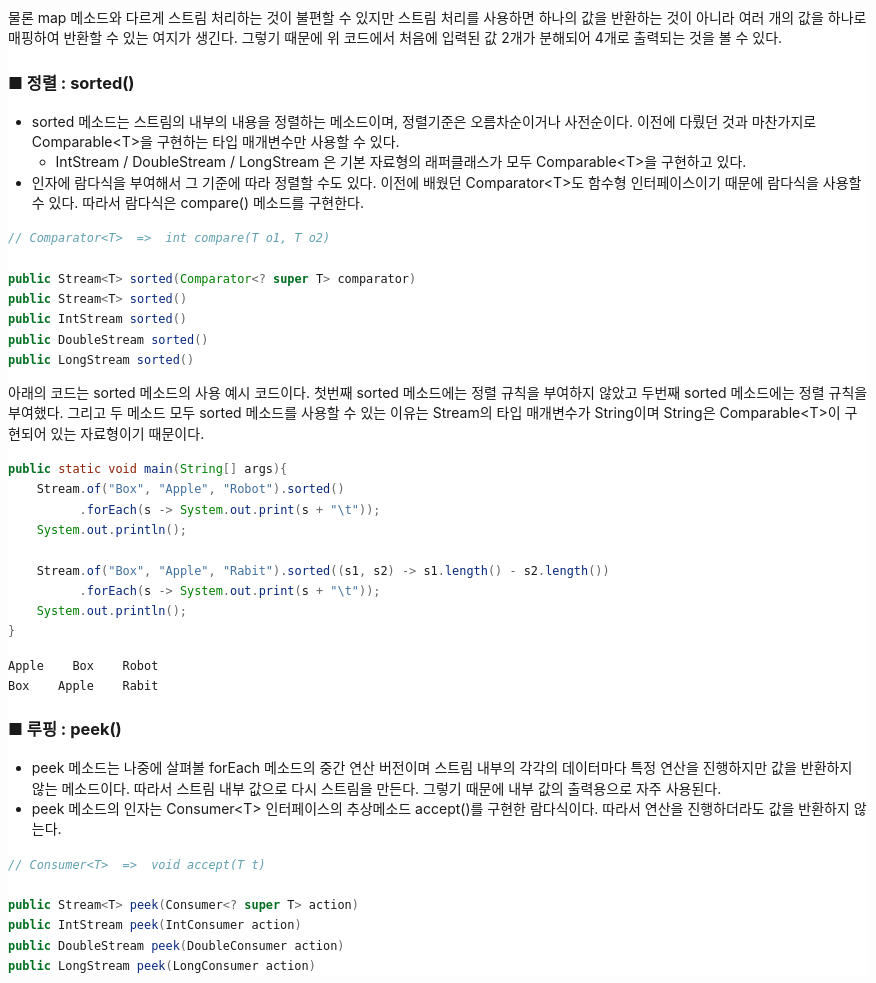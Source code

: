 물론 map 메소드와 다르게 스트림 처리하는 것이 불편할 수 있지만 스트림 처리를 사용하면 하나의 값을 반환하는 것이 아니라 여러 개의 값을 하나로 매핑하여 반환할 수 있는 여지가 생긴다. 그렇기 때문에 위 코드에서 처음에 입력된 값 2개가 분해되어 4개로 출력되는 것을 볼 수 있다.

### ■ 정렬 : sorted()

- sorted 메소드는 스트림의 내부의 내용을 정렬하는 메소드이며, 정렬기준은 오름차순이거나 사전순이다. 이전에 다뤘던 것과 마찬가지로 Comparable<T\>을 구현하는 타입 매개변수만 사용할 수 있다.
    - IntStream / DoubleStream / LongStream 은 기본 자료형의 래퍼클래스가 모두 Comparable<T\>을 구현하고 있다.
- 인자에 람다식을 부여해서 그 기준에 따라 정렬할 수도 있다. 이전에 배웠던 Comparator<T\>도 함수형 인터페이스이기 때문에 람다식을 사용할 수 있다. 따라서 람다식은 compare() 메소드를 구현한다.

```java
// Comparator<T>  =>  int compare(T o1, T o2)

public Stream<T> sorted(Comparator<? super T> comparator) 
public Stream<T> sorted()
public IntStream sorted()
public DoubleStream sorted()
public LongStream sorted()
```

아래의 코드는 sorted 메소드의 사용 예시 코드이다. 첫번째 sorted 메소드에는 정렬 규칙을 부여하지 않았고 두번째 sorted 메소드에는 정렬 규칙을 부여했다. 그리고 두 메소드 모두 sorted 메소드를 사용할 수 있는 이유는 Stream의 타입 매개변수가 String이며 String은 Comparable<T\>이 구현되어 있는 자료형이기 때문이다.

```java
public static void main(String[] args){
    Stream.of("Box", "Apple", "Robot").sorted()
          .forEach(s -> System.out.print(s + "\t"));
    System.out.println();
    
    Stream.of("Box", "Apple", "Rabit").sorted((s1, s2) -> s1.length() - s2.length())
          .forEach(s -> System.out.print(s + "\t"));
    System.out.println();
}
```
```
Apple    Box    Robot    
Box    Apple    Rabit    
```

### ■ 루핑 : peek()

- peek 메소드는 나중에 살펴볼 forEach 메소드의 중간 연산 버전이며 스트림 내부의 각각의 데이터마다 특정 연산을 진행하지만 값을 반환하지 않는 메소드이다. 따라서 스트림 내부 값으로 다시 스트림을 만든다. 그렇기 때문에 내부 값의 출력용으로 자주 사용된다.
- peek 메소드의 인자는 Consumer<T\> 인터페이스의 추상메소드 accept()를 구현한 람다식이다. 따라서 연산을 진행하더라도 값을 반환하지 않는다. 

```java
// Consumer<T>  =>  void accept(T t)

public Stream<T> peek(Consumer<? super T> action)
public IntStream peek(IntConsumer action)
public DoubleStream peek(DoubleConsumer action)
public LongStream peek(LongConsumer action)
```
